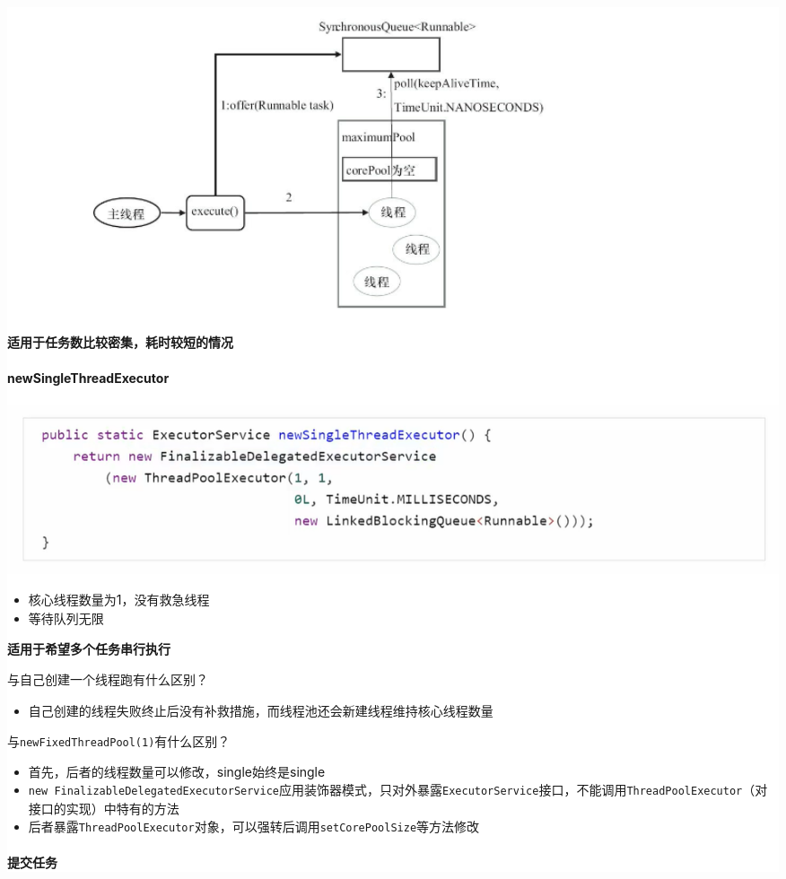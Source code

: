 ![1621162315118](/assets/2021-05-03-java并发.assets/1621162315118.png)

**适用于任务数比较密集，耗时较短的情况**

#### newSingleThreadExecutor

![1621162450112](/assets/2021-05-03-java并发.assets/1621162450112.png)

* 核心线程数量为1，没有救急线程
* 等待队列无限

**适用于希望多个任务串行执行**

与自己创建一个线程跑有什么区别？

* 自己创建的线程失败终止后没有补救措施，而线程池还会新建线程维持核心线程数量

与`newFixedThreadPool(1)`有什么区别？

* 首先，后者的线程数量可以修改，single始终是single
* `new FinalizableDelegatedExecutorService`应用装饰器模式，只对外暴露`ExecutorService`接口，不能调用`ThreadPoolExecutor`（对接口的实现）中特有的方法
* 后者暴露`ThreadPoolExecutor`对象，可以强转后调用`setCorePoolSize`等方法修改

#### 提交任务
